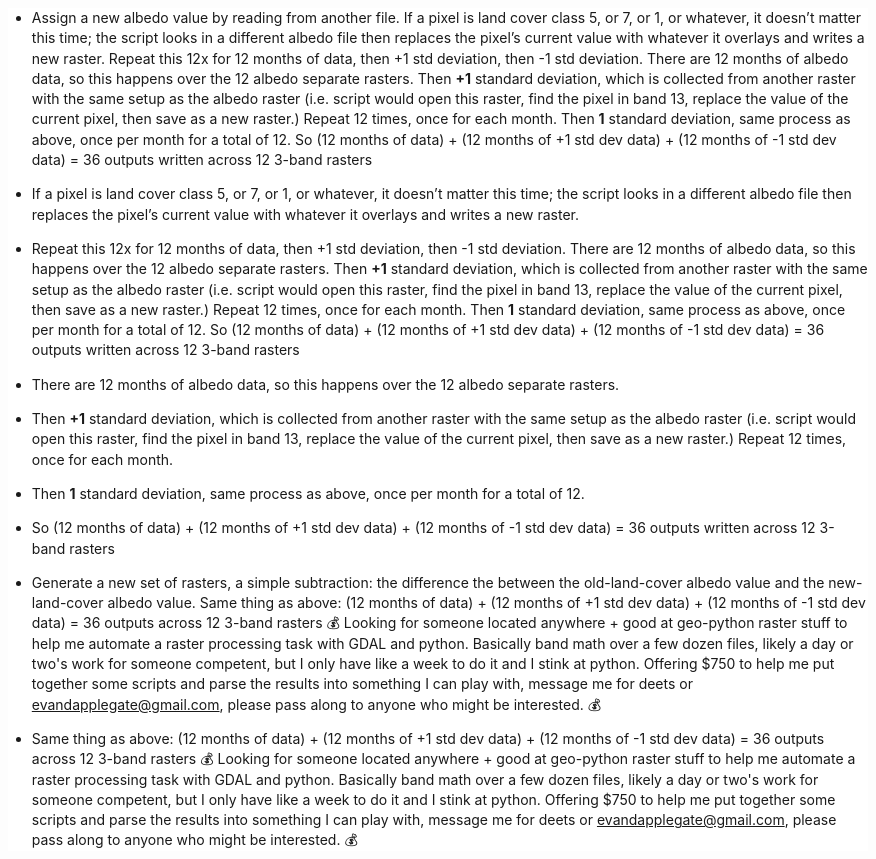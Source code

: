 - Assign a new albedo value by reading from another file.
If a pixel is land cover class 5, or 7, or 1, or whatever, it doesn’t matter this time; the script looks in a different albedo file then replaces the pixel’s current value with whatever it overlays and writes a new raster.
Repeat this 12x for 12 months of data, then +1 std deviation, then -1 std deviation.
There are 12 months of albedo data, so this happens over the 12 albedo separate rasters.
Then **+1** standard deviation, which is collected from another raster with the same setup as the albedo raster (i.e. script would open this raster, find the pixel in band 13, replace the value of the current pixel, then save as a new raster.) Repeat 12 times, once for each month.
Then **1** standard deviation, same process as above, once per month for a total of 12.
So (12 months of data) + (12 months of +1 std dev data) + (12 months of -1 std dev data) = 36 outputs written across 12 3-band rasters





- If a pixel is land cover class 5, or 7, or 1, or whatever, it doesn’t matter this time; the script looks in a different albedo file then replaces the pixel’s current value with whatever it overlays and writes a new raster.

- Repeat this 12x for 12 months of data, then +1 std deviation, then -1 std deviation.
There are 12 months of albedo data, so this happens over the 12 albedo separate rasters.
Then **+1** standard deviation, which is collected from another raster with the same setup as the albedo raster (i.e. script would open this raster, find the pixel in band 13, replace the value of the current pixel, then save as a new raster.) Repeat 12 times, once for each month.
Then **1** standard deviation, same process as above, once per month for a total of 12.
So (12 months of data) + (12 months of +1 std dev data) + (12 months of -1 std dev data) = 36 outputs written across 12 3-band rasters



- There are 12 months of albedo data, so this happens over the 12 albedo separate rasters.

- Then **+1** standard deviation, which is collected from another raster with the same setup as the albedo raster (i.e. script would open this raster, find the pixel in band 13, replace the value of the current pixel, then save as a new raster.) Repeat 12 times, once for each month.

- Then **1** standard deviation, same process as above, once per month for a total of 12.

- So (12 months of data) + (12 months of +1 std dev data) + (12 months of -1 std dev data) = 36 outputs written across 12 3-band rasters

- Generate a new set of rasters, a simple subtraction: the difference the between the old-land-cover albedo value and the new-land-cover albedo value.
Same thing as above: (12 months of data) + (12 months of +1 std dev data) + (12 months of -1 std dev data) = 36 outputs across 12 3-band rasters
:moneybag: Looking for someone located anywhere + good at geo-python raster stuff to help me automate a raster processing task with GDAL and python. Basically band math over a few dozen files, likely a day or two's work for someone competent, but I only have like a week to do it and I stink at python. Offering $750 to help me put together some scripts and parse the results into something I can play with, message me for deets or evandapplegate@gmail.com, please pass along to anyone who might be interested. :moneybag:



- Same thing as above: (12 months of data) + (12 months of +1 std dev data) + (12 months of -1 std dev data) = 36 outputs across 12 3-band rasters
:moneybag: Looking for someone located anywhere + good at geo-python raster stuff to help me automate a raster processing task with GDAL and python. Basically band math over a few dozen files, likely a day or two's work for someone competent, but I only have like a week to do it and I stink at python. Offering $750 to help me put together some scripts and parse the results into something I can play with, message me for deets or evandapplegate@gmail.com, please pass along to anyone who might be interested. :moneybag:
